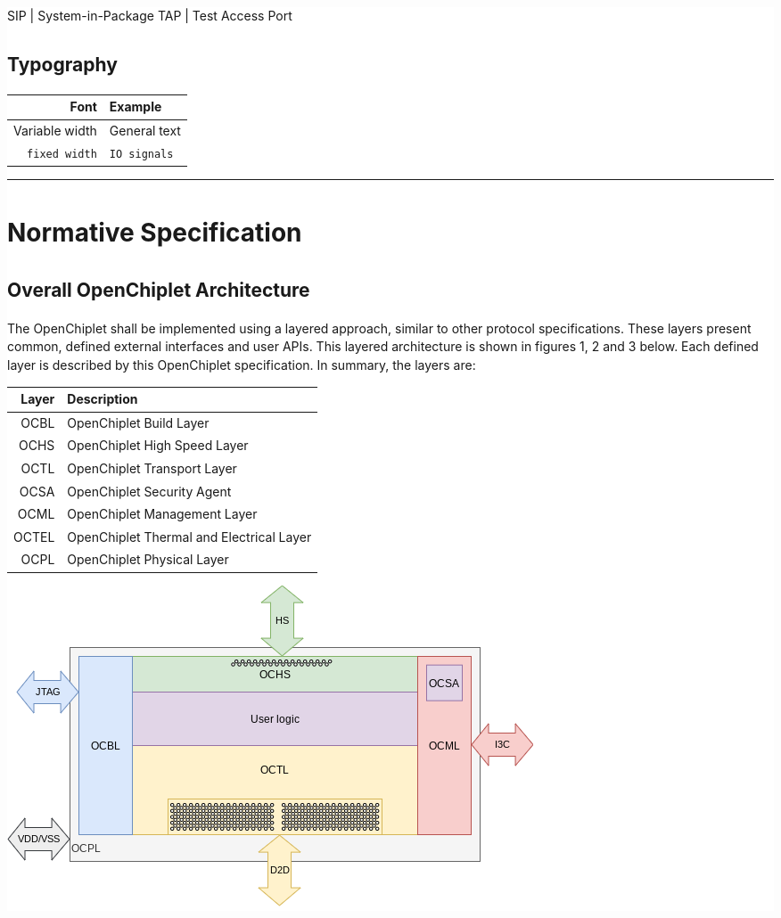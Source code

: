 SIP          | System-in-Package
TAP          | Test Access Port

## Typography

Font           | Example
-------------: | :-----------
Variable width | General text
`fixed width`  | `IO signals`

--------------------------------------------------------------------------------

# Normative Specification

## Overall OpenChiplet Architecture

The OpenChiplet shall be implemented using a layered approach, similar to other
protocol specifications. These layers present common, defined external
interfaces and user APIs. This layered architecture is shown in figures 1, 2 and
3 below. Each defined layer is described by this OpenChiplet specification. In
summary, the layers are:

Layer | Description
----: | :-------------------------------------------------------------
OCBL  | OpenChiplet Build Layer
OCHS  | OpenChiplet High Speed Layer
OCTL  | OpenChiplet Transport Layer
OCSA  | OpenChiplet Security Agent
OCML  | OpenChiplet Management Layer
OCTEL | OpenChiplet Thermal and Electrical Layer
OCPL  | OpenChiplet Physical Layer

![Figure 1 - OpenChiplet IO version](images/open_chiplet_io.png)
